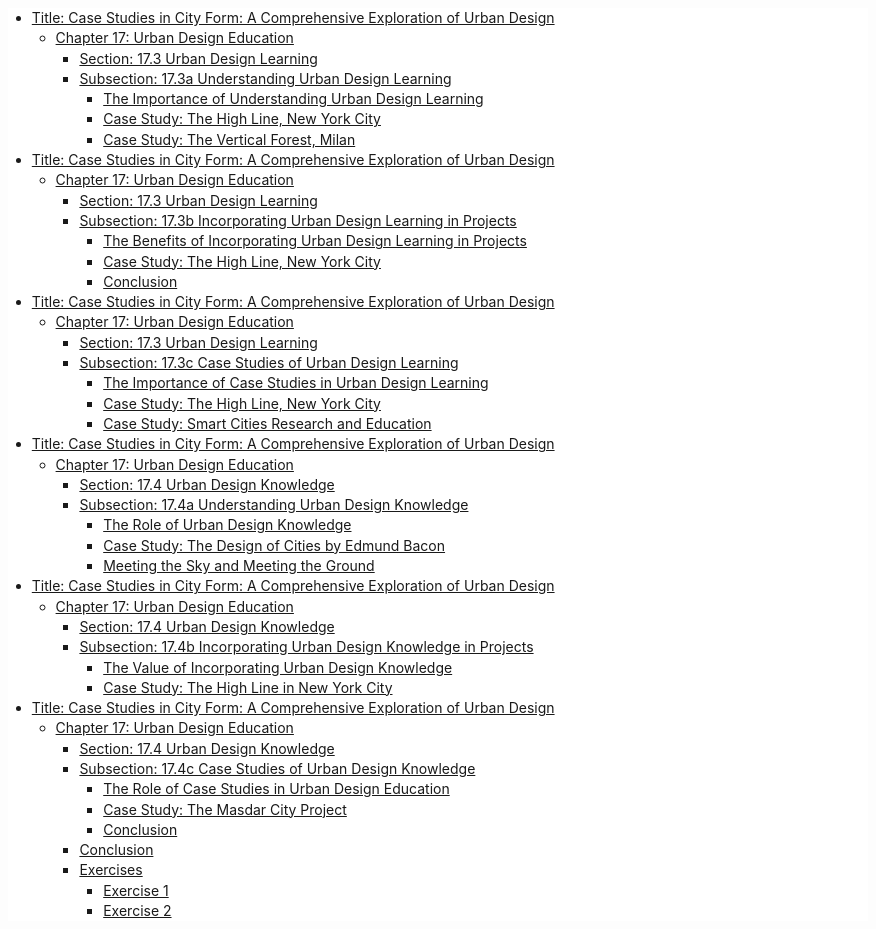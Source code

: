 - [Title: Case Studies in City Form: A Comprehensive Exploration of Urban Design](#Title:-Case-Studies-in-City-Form:-A-Comprehensive-Exploration-of-Urban-Design)
  - [Chapter 17: Urban Design Education](#Chapter-17:-Urban-Design-Education)
    - [Section: 17.3 Urban Design Learning](#Section:-17.3-Urban-Design-Learning)
    - [Subsection: 17.3a Understanding Urban Design Learning](#Subsection:-17.3a-Understanding-Urban-Design-Learning)
      - [The Importance of Understanding Urban Design Learning](#The-Importance-of-Understanding-Urban-Design-Learning)
      - [Case Study: The High Line, New York City](#Case-Study:-The-High-Line,-New-York-City)
      - [Case Study: The Vertical Forest, Milan](#Case-Study:-The-Vertical-Forest,-Milan)
- [Title: Case Studies in City Form: A Comprehensive Exploration of Urban Design](#Title:-Case-Studies-in-City-Form:-A-Comprehensive-Exploration-of-Urban-Design)
  - [Chapter 17: Urban Design Education](#Chapter-17:-Urban-Design-Education)
    - [Section: 17.3 Urban Design Learning](#Section:-17.3-Urban-Design-Learning)
    - [Subsection: 17.3b Incorporating Urban Design Learning in Projects](#Subsection:-17.3b-Incorporating-Urban-Design-Learning-in-Projects)
      - [The Benefits of Incorporating Urban Design Learning in Projects](#The-Benefits-of-Incorporating-Urban-Design-Learning-in-Projects)
      - [Case Study: The High Line, New York City](#Case-Study:-The-High-Line,-New-York-City)
      - [Conclusion](#Conclusion)
- [Title: Case Studies in City Form: A Comprehensive Exploration of Urban Design](#Title:-Case-Studies-in-City-Form:-A-Comprehensive-Exploration-of-Urban-Design)
  - [Chapter 17: Urban Design Education](#Chapter-17:-Urban-Design-Education)
    - [Section: 17.3 Urban Design Learning](#Section:-17.3-Urban-Design-Learning)
    - [Subsection: 17.3c Case Studies of Urban Design Learning](#Subsection:-17.3c-Case-Studies-of-Urban-Design-Learning)
      - [The Importance of Case Studies in Urban Design Learning](#The-Importance-of-Case-Studies-in-Urban-Design-Learning)
      - [Case Study: The High Line, New York City](#Case-Study:-The-High-Line,-New-York-City)
      - [Case Study: Smart Cities Research and Education](#Case-Study:-Smart-Cities-Research-and-Education)
- [Title: Case Studies in City Form: A Comprehensive Exploration of Urban Design](#Title:-Case-Studies-in-City-Form:-A-Comprehensive-Exploration-of-Urban-Design)
  - [Chapter 17: Urban Design Education](#Chapter-17:-Urban-Design-Education)
    - [Section: 17.4 Urban Design Knowledge](#Section:-17.4-Urban-Design-Knowledge)
    - [Subsection: 17.4a Understanding Urban Design Knowledge](#Subsection:-17.4a-Understanding-Urban-Design-Knowledge)
      - [The Role of Urban Design Knowledge](#The-Role-of-Urban-Design-Knowledge)
      - [Case Study: The Design of Cities by Edmund Bacon](#Case-Study:-The-Design-of-Cities-by-Edmund-Bacon)
      - [Meeting the Sky and Meeting the Ground](#Meeting-the-Sky-and-Meeting-the-Ground)
- [Title: Case Studies in City Form: A Comprehensive Exploration of Urban Design](#Title:-Case-Studies-in-City-Form:-A-Comprehensive-Exploration-of-Urban-Design)
  - [Chapter 17: Urban Design Education](#Chapter-17:-Urban-Design-Education)
    - [Section: 17.4 Urban Design Knowledge](#Section:-17.4-Urban-Design-Knowledge)
    - [Subsection: 17.4b Incorporating Urban Design Knowledge in Projects](#Subsection:-17.4b-Incorporating-Urban-Design-Knowledge-in-Projects)
      - [The Value of Incorporating Urban Design Knowledge](#The-Value-of-Incorporating-Urban-Design-Knowledge)
      - [Case Study: The High Line in New York City](#Case-Study:-The-High-Line-in-New-York-City)
- [Title: Case Studies in City Form: A Comprehensive Exploration of Urban Design](#Title:-Case-Studies-in-City-Form:-A-Comprehensive-Exploration-of-Urban-Design)
  - [Chapter 17: Urban Design Education](#Chapter-17:-Urban-Design-Education)
    - [Section: 17.4 Urban Design Knowledge](#Section:-17.4-Urban-Design-Knowledge)
    - [Subsection: 17.4c Case Studies of Urban Design Knowledge](#Subsection:-17.4c-Case-Studies-of-Urban-Design-Knowledge)
      - [The Role of Case Studies in Urban Design Education](#The-Role-of-Case-Studies-in-Urban-Design-Education)
      - [Case Study: The Masdar City Project](#Case-Study:-The-Masdar-City-Project)
      - [Conclusion](#Conclusion)
    - [Conclusion](#Conclusion)
    - [Exercises](#Exercises)
      - [Exercise 1](#Exercise-1)
      - [Exercise 2](#Exercise-2)